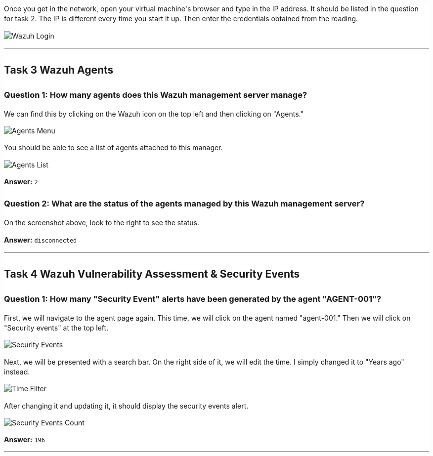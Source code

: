 Once you get in the network, open your virtual machine's browser and type in the IP address. It should be listed in the question for task 2. The IP is different every time you start it up. Then enter the credentials obtained from the reading.

![Wazuh Login](https://github.com/user-attachments/assets/793fa715-8ebc-4973-9278-21dfd5b50309)

---

## Task 3 Wazuh Agents

### Question 1: How many agents does this Wazuh management server manage?
We can find this by clicking on the Wazuh icon on the top left and then clicking on "Agents."

![Agents Menu](https://github.com/user-attachments/assets/b68abe5a-64b1-419b-93da-58b4c3df2fe2)

You should be able to see a list of agents attached to this manager.

![Agents List](https://github.com/user-attachments/assets/da8d13a9-261f-4ace-81b3-12bd2b515ded)

**Answer:** `2`

### Question 2: What are the status of the agents managed by this Wazuh management server?
On the screenshot above, look to the right to see the status.

**Answer:** `disconnected`

---

## Task 4 Wazuh Vulnerability Assessment & Security Events

### Question 1: How many "Security Event" alerts have been generated by the agent "AGENT-001"?
First, we will navigate to the agent page again. This time, we will click on the agent named "agent-001." Then we will click on "Security events" at the top left.

![Security Events](https://github.com/user-attachments/assets/59f4dfe4-fd3a-4ff1-b070-f78f9e1b404f)

Next, we will be presented with a search bar. On the right side of it, we will edit the time. I simply changed it to "Years ago" instead.

![Time Filter](https://github.com/user-attachments/assets/225e5a53-ed94-4a26-a12b-c6c385243a25)

After changing it and updating it, it should display the security events alert.

![Security Events Count](https://github.com/user-attachments/assets/3ce05575-6bfa-4345-9f4c-815eaa4b3d71)

**Answer:** `196`

---
